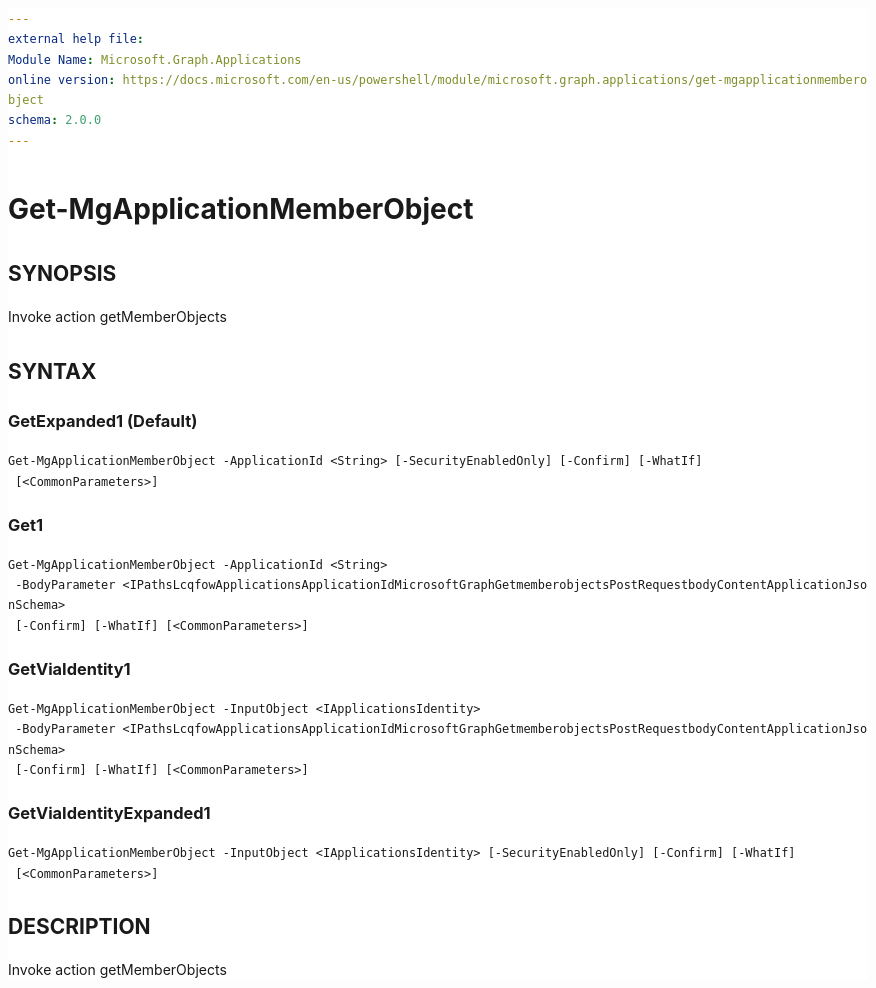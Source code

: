 ```yaml
---
external help file:
Module Name: Microsoft.Graph.Applications
online version: https://docs.microsoft.com/en-us/powershell/module/microsoft.graph.applications/get-mgapplicationmemberobject
schema: 2.0.0
---
```


# Get-MgApplicationMemberObject

## SYNOPSIS
Invoke action getMemberObjects

## SYNTAX

### GetExpanded1 (Default)
```
Get-MgApplicationMemberObject -ApplicationId <String> [-SecurityEnabledOnly] [-Confirm] [-WhatIf]
 [<CommonParameters>]
```

### Get1
```
Get-MgApplicationMemberObject -ApplicationId <String>
 -BodyParameter <IPathsLcqfowApplicationsApplicationIdMicrosoftGraphGetmemberobjectsPostRequestbodyContentApplicationJsonSchema>
 [-Confirm] [-WhatIf] [<CommonParameters>]
```

### GetViaIdentity1
```
Get-MgApplicationMemberObject -InputObject <IApplicationsIdentity>
 -BodyParameter <IPathsLcqfowApplicationsApplicationIdMicrosoftGraphGetmemberobjectsPostRequestbodyContentApplicationJsonSchema>
 [-Confirm] [-WhatIf] [<CommonParameters>]
```

### GetViaIdentityExpanded1
```
Get-MgApplicationMemberObject -InputObject <IApplicationsIdentity> [-SecurityEnabledOnly] [-Confirm] [-WhatIf]
 [<CommonParameters>]
```

## DESCRIPTION
Invoke action getMemberObjects
